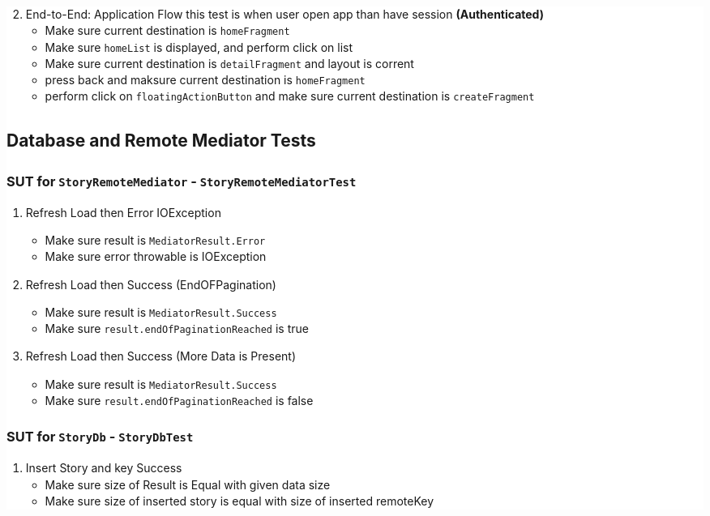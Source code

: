 2. End-to-End: Application Flow
   this test is when user open app than have session **(Authenticated)**
   - Make sure current destination is `homeFragment`
   - Make sure `homeList` is displayed, and perform click on list
   - Make sure current destination is `detailFragment` and layout is corrent
   - press back and maksure current destination is `homeFragment`
   - perform click on `floatingActionButton` and make sure current destination is `createFragment`

## Database and Remote Mediator Tests

### SUT for `StoryRemoteMediator` - `StoryRemoteMediatorTest`
1. Refresh Load then Error IOException
   - Make sure result is `MediatorResult.Error`
   - Make sure error throwable is IOException

2. Refresh Load then Success (EndOFPagination)
   - Make sure result is `MediatorResult.Success`
   - Make sure `result.endOfPaginationReached` is true

3. Refresh Load then Success (More Data is Present)
   - Make sure result is `MediatorResult.Success`
   - Make sure `result.endOfPaginationReached` is false

### SUT for `StoryDb` - `StoryDbTest`
1. Insert Story and key Success
   - Make sure size of Result is Equal with given data size
   - Make sure size of inserted story is equal with size of inserted remoteKey
